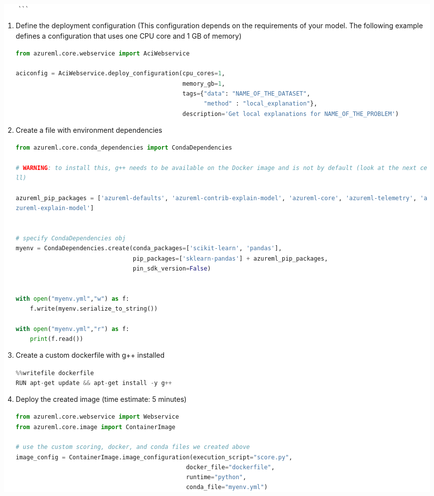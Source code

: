        ```

   1. Define the deployment configuration (This configuration depends on the requirements of your model. The following example defines a configuration that uses one CPU core and 1 GB of memory)

        ```python
        from azureml.core.webservice import AciWebservice

        aciconfig = AciWebservice.deploy_configuration(cpu_cores=1,
                                                       memory_gb=1,
                                                       tags={"data": "NAME_OF_THE_DATASET",
                                                             "method" : "local_explanation"},
                                                       description='Get local explanations for NAME_OF_THE_PROBLEM')
        ```

   1. Create a file with environment dependencies

        ```python
        from azureml.core.conda_dependencies import CondaDependencies

        # WARNING: to install this, g++ needs to be available on the Docker image and is not by default (look at the next cell)

        azureml_pip_packages = ['azureml-defaults', 'azureml-contrib-explain-model', 'azureml-core', 'azureml-telemetry', 'azureml-explain-model']
 

        # specify CondaDependencies obj
        myenv = CondaDependencies.create(conda_packages=['scikit-learn', 'pandas'],
                                         pip_packages=['sklearn-pandas'] + azureml_pip_packages,
                                         pin_sdk_version=False)


        with open("myenv.yml","w") as f:
            f.write(myenv.serialize_to_string())

        with open("myenv.yml","r") as f:
            print(f.read())
        ```

   1. Create a custom dockerfile with g++ installed

        ```python
        %%writefile dockerfile
        RUN apt-get update && apt-get install -y g++
        ```

   1. Deploy the created image (time estimate: 5 minutes)

        ```python
        from azureml.core.webservice import Webservice
        from azureml.core.image import ContainerImage

        # use the custom scoring, docker, and conda files we created above
        image_config = ContainerImage.image_configuration(execution_script="score.py",
                                                        docker_file="dockerfile",
                                                        runtime="python",
                                                        conda_file="myenv.yml")
